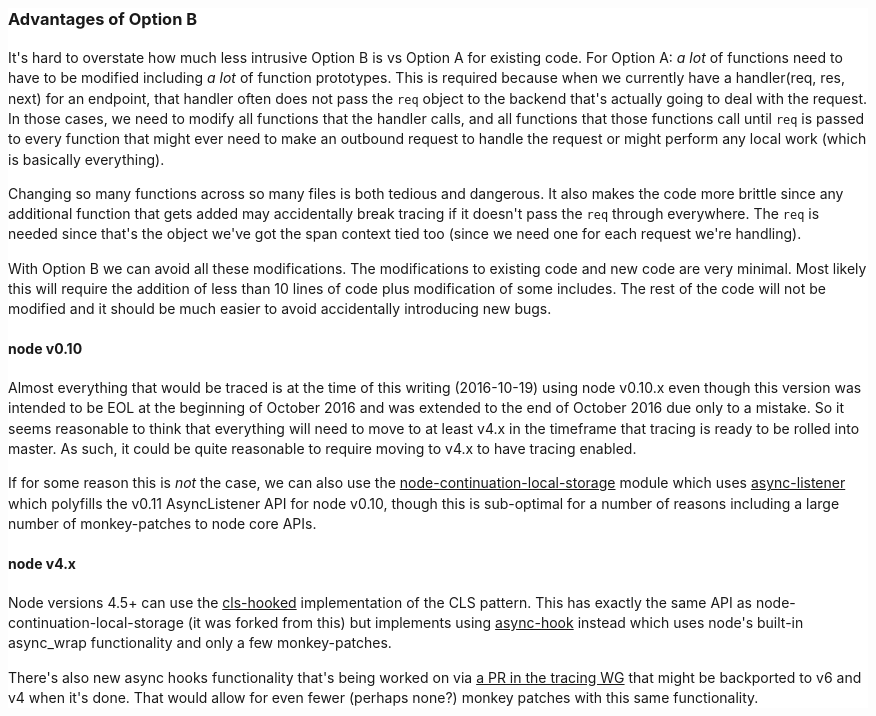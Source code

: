 ### Advantages of Option B

It's hard to overstate how much less intrusive Option B is vs Option A for
existing code. For Option A: *a lot* of functions need to have to be modified
including *a lot* of function prototypes. This is required because when we
currently have a handler(req, res, next) for an endpoint, that handler often
does not pass the `req` object to the backend that's actually going to deal with
the request. In those cases, we need to modify all functions that the handler
calls, and all functions that those functions call until `req` is passed to
every function that might ever need to make an outbound request to handle the
request or might perform any local work (which is basically everything).

Changing so many functions across so many files is both tedious and dangerous.
It also makes the code more brittle since any additional function that gets
added may accidentally break tracing if it doesn't pass the `req` through
everywhere. The `req` is needed since that's the object we've got the span
context tied too (since we need one for each request we're handling).

With Option B we can avoid all these modifications. The modifications to
existing code and new code are very minimal. Most likely this will require the
addition of less than 10 lines of code plus modification of some includes. The
rest of the code will not be modified and it should be much easier to avoid
accidentally introducing new bugs.

#### node v0.10

Almost everything that would be traced is at the time of this writing
(2016-10-19) using node v0.10.x even though this version was intended to be EOL
at the beginning of October 2016 and was extended to the end of October 2016
due only to a mistake. So it seems reasonable to think that everything will
need to move to at least v4.x in the timeframe that tracing is ready to be
rolled into master. As such, it could be quite reasonable to require moving to
v4.x to have tracing enabled.

If for some reason this is *not* the case, we can also use the
[node-continuation-local-storage](https://github.com/othiym23/node-continuation-local-storage)
module which uses [async-listener](https://github.com/othiym23/async-listener)
which polyfills the v0.11 AsyncListener API for node v0.10, though this is
sub-optimal for a number of reasons including a large number of monkey-patches
to node core APIs.

#### node v4.x

Node versions 4.5+ can use the
[cls-hooked](https://github.com/jeff-lewis/cls-hooked) implementation of the
CLS pattern. This has exactly the same API as node-continuation-local-storage
(it was forked from this) but implements using
[async-hook](https://github.com/AndreasMadsen/async-hook) instead which uses
node's built-in async_wrap functionality and only a few monkey-patches.

There's also new async hooks functionality that's being worked on via [a PR in
the tracing WG](https://github.com/nodejs/node/pull/8531) that might be
backported to v6 and v4 when it's done. That would allow for even fewer (perhaps
none?) monkey patches with this same functionality.
